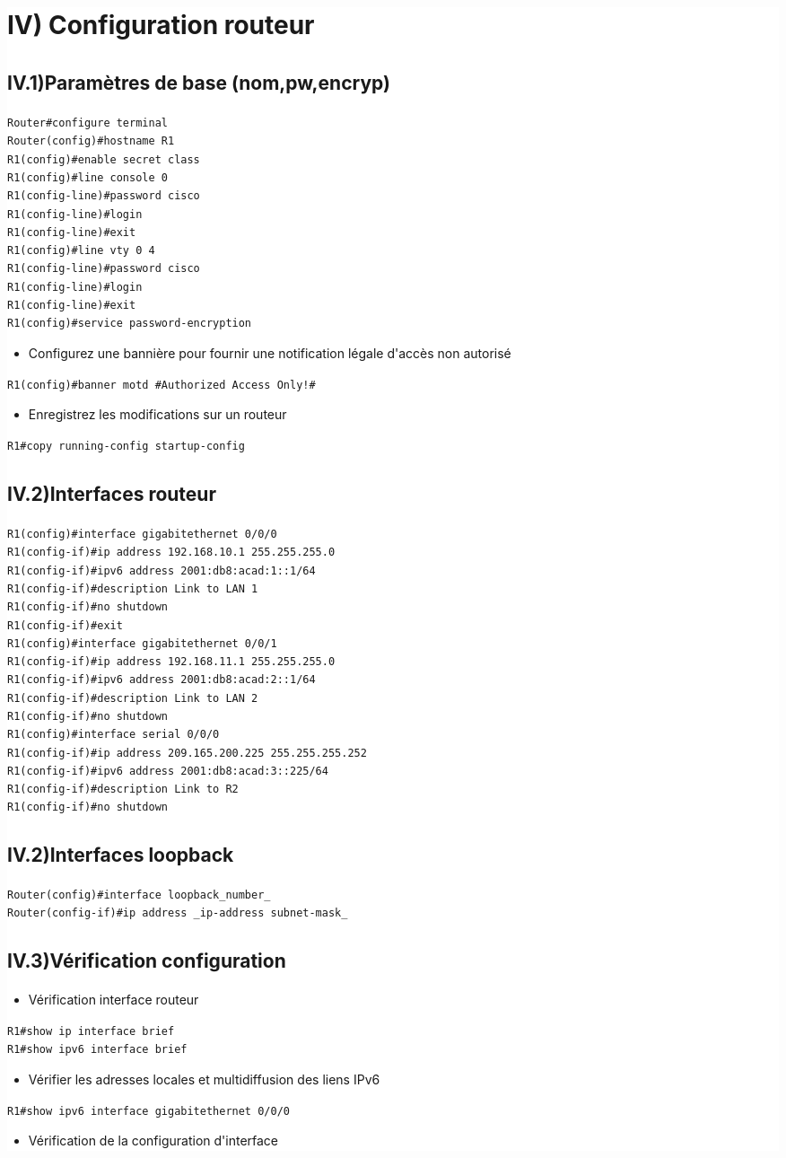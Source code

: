 # IV) Configuration routeur
## IV.1)Paramètres de base (nom,pw,encryp)
```
Router#configure terminal 
Router(config)#hostname R1 
R1(config)#enable secret class 
R1(config)#line console 0 
R1(config-line)#password cisco 
R1(config-line)#login 
R1(config-line)#exit 
R1(config)#line vty 0 4 
R1(config-line)#password cisco 
R1(config-line)#login 
R1(config-line)#exit 
R1(config)#service password-encryption
```
* Configurez une bannière pour fournir une notification légale d'accès non autorisé
```
R1(config)#banner motd #Authorized Access Only!#
```
* Enregistrez les modifications sur un routeur
```
R1#copy running-config startup-config
```

## IV.2)Interfaces routeur
```
R1(config)#interface gigabitethernet 0/0/0 
R1(config-if)#ip address 192.168.10.1 255.255.255.0 
R1(config-if)#ipv6 address 2001:db8:acad:1::1/64 
R1(config-if)#description Link to LAN 1 
R1(config-if)#no shutdown 
R1(config-if)#exit 
R1(config)#interface gigabitethernet 0/0/1 
R1(config-if)#ip address 192.168.11.1 255.255.255.0 
R1(config-if)#ipv6 address 2001:db8:acad:2::1/64 
R1(config-if)#description Link to LAN 2 
R1(config-if)#no shutdown 
R1(config)#interface serial 0/0/0 
R1(config-if)#ip address 209.165.200.225 255.255.255.252 
R1(config-if)#ipv6 address 2001:db8:acad:3::225/64 
R1(config-if)#description Link to R2 
R1(config-if)#no shutdown
```
## IV.2)Interfaces loopback
```
Router(config)#interface loopback_number_ 
Router(config-if)#ip address _ip-address subnet-mask_
```
## IV.3)Vérification configuration
* Vérification interface routeur
```
R1#show ip interface brief
R1#show ipv6 interface brief
```
* Vérifier les adresses locales et multidiffusion des liens IPv6
```
R1#show ipv6 interface gigabitethernet 0/0/0
```
* Vérification de la configuration d'interface
```
```
